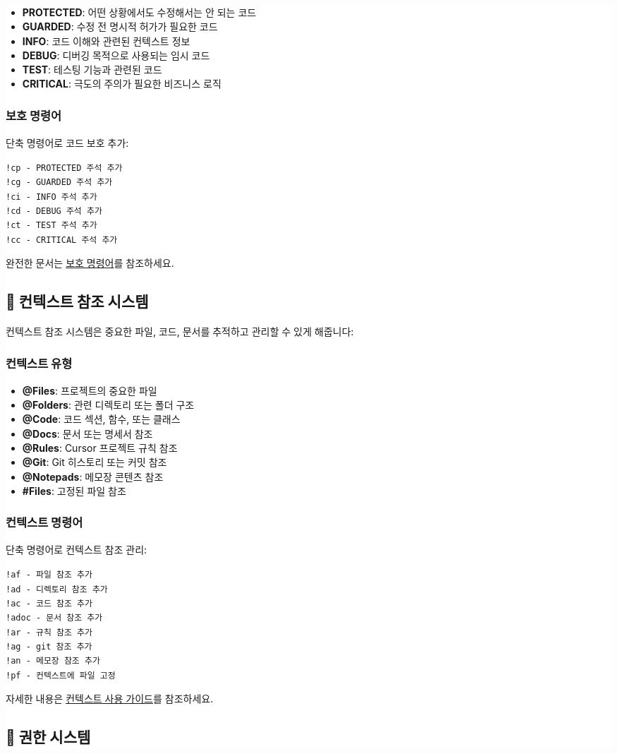 - **PROTECTED**: 어떤 상황에서도 수정해서는 안 되는 코드
- **GUARDED**: 수정 전 명시적 허가가 필요한 코드
- **INFO**: 코드 이해와 관련된 컨텍스트 정보
- **DEBUG**: 디버깅 목적으로 사용되는 임시 코드
- **TEST**: 테스팅 기능과 관련된 코드
- **CRITICAL**: 극도의 주의가 필요한 비즈니스 로직

### 보호 명령어

단축 명령어로 코드 보호 추가:

```
!cp - PROTECTED 주석 추가
!cg - GUARDED 주석 추가
!ci - INFO 주석 추가
!cd - DEBUG 주석 추가
!ct - TEST 주석 추가
!cc - CRITICAL 주석 추가
```

완전한 문서는 [보호 명령어](./riper_docs/ProtectionCommands.md)를 참조하세요.

## 📎 컨텍스트 참조 시스템

컨텍스트 참조 시스템은 중요한 파일, 코드, 문서를 추적하고 관리할 수 있게 해줍니다:

### 컨텍스트 유형

- **@Files**: 프로젝트의 중요한 파일
- **@Folders**: 관련 디렉토리 또는 폴더 구조
- **@Code**: 코드 섹션, 함수, 또는 클래스
- **@Docs**: 문서 또는 명세서 참조
- **@Rules**: Cursor 프로젝트 규칙 참조
- **@Git**: Git 히스토리 또는 커밋 참조
- **@Notepads**: 메모장 콘텐츠 참조
- **#Files**: 고정된 파일 참조

### 컨텍스트 명령어

단축 명령어로 컨텍스트 참조 관리:

```
!af - 파일 참조 추가
!ad - 디렉토리 참조 추가
!ac - 코드 참조 추가
!adoc - 문서 참조 추가
!ar - 규칙 참조 추가
!ag - git 참조 추가
!an - 메모장 참조 추가
!pf - 컨텍스트에 파일 고정
```

자세한 내용은 [컨텍스트 사용 가이드](./riper_docs/howto_context.md)를 참조하세요.

## 🔐 권한 시스템
